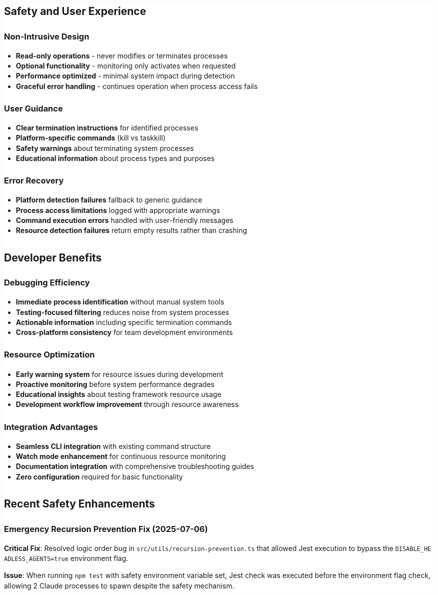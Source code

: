 ## Safety and User Experience

### Non-Intrusive Design
- **Read-only operations** - never modifies or terminates processes
- **Optional functionality** - monitoring only activates when requested
- **Performance optimized** - minimal system impact during detection
- **Graceful error handling** - continues operation when process access fails

### User Guidance
- **Clear termination instructions** for identified processes
- **Platform-specific commands** (kill vs taskkill)
- **Safety warnings** about terminating system processes
- **Educational information** about process types and purposes

### Error Recovery
- **Platform detection failures** fallback to generic guidance
- **Process access limitations** logged with appropriate warnings
- **Command execution errors** handled with user-friendly messages
- **Resource detection failures** return empty results rather than crashing

## Developer Benefits

### Debugging Efficiency
- **Immediate process identification** without manual system tools
- **Testing-focused filtering** reduces noise from system processes
- **Actionable information** including specific termination commands
- **Cross-platform consistency** for team development environments

### Resource Optimization
- **Early warning system** for resource issues during development
- **Proactive monitoring** before system performance degrades
- **Educational insights** about testing framework resource usage
- **Development workflow improvement** through resource awareness

### Integration Advantages
- **Seamless CLI integration** with existing command structure
- **Watch mode enhancement** for continuous resource monitoring
- **Documentation integration** with comprehensive troubleshooting guides
- **Zero configuration** required for basic functionality

## Recent Safety Enhancements

### Emergency Recursion Prevention Fix (2025-07-06)
**Critical Fix**: Resolved logic order bug in `src/utils/recursion-prevention.ts` that allowed Jest execution to bypass the `DISABLE_HEADLESS_AGENTS=true` environment flag.

**Issue**: When running `npm test` with safety environment variable set, Jest check was executed before the environment flag check, allowing 2 Claude processes to spawn despite the safety mechanism.
